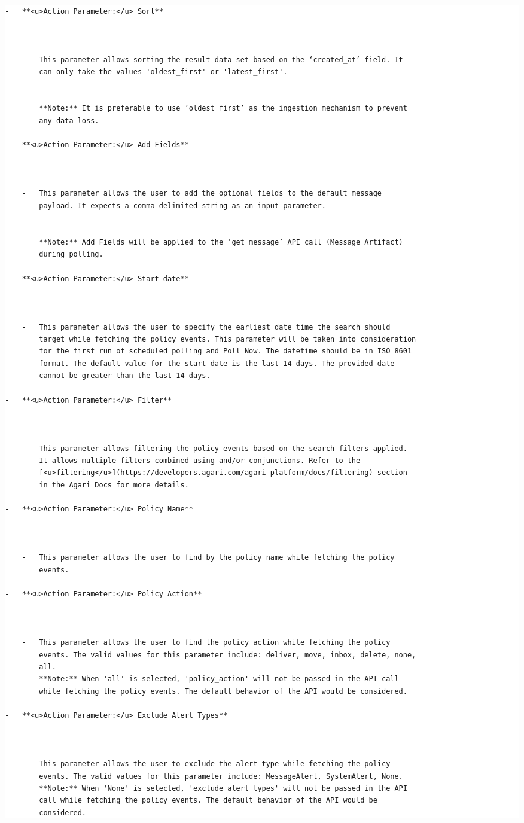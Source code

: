     -   **<u>Action Parameter:</u> Sort**

          

        -   This parameter allows sorting the result data set based on the ‘created_at’ field. It
            can only take the values 'oldest_first' or 'latest_first'.

              
            **Note:** It is preferable to use ‘oldest_first’ as the ingestion mechanism to prevent
            any data loss.

    -   **<u>Action Parameter:</u> Add Fields**

          

        -   This parameter allows the user to add the optional fields to the default message
            payload. It expects a comma-delimited string as an input parameter.

              
            **Note:** Add Fields will be applied to the ‘get message’ API call (Message Artifact)
            during polling.

    -   **<u>Action Parameter:</u> Start date**

          

        -   This parameter allows the user to specify the earliest date time the search should
            target while fetching the policy events. This parameter will be taken into consideration
            for the first run of scheduled polling and Poll Now. The datetime should be in ISO 8601
            format. The default value for the start date is the last 14 days. The provided date
            cannot be greater than the last 14 days.

    -   **<u>Action Parameter:</u> Filter**

          

        -   This parameter allows filtering the policy events based on the search filters applied.
            It allows multiple filters combined using and/or conjunctions. Refer to the
            [<u>filtering</u>](https://developers.agari.com/agari-platform/docs/filtering) section
            in the Agari Docs for more details.

    -   **<u>Action Parameter:</u> Policy Name**

          

        -   This parameter allows the user to find by the policy name while fetching the policy
            events.

    -   **<u>Action Parameter:</u> Policy Action**

          

        -   This parameter allows the user to find the policy action while fetching the policy
            events. The valid values for this parameter include: deliver, move, inbox, delete, none,
            all.  
            **Note:** When 'all' is selected, 'policy_action' will not be passed in the API call
            while fetching the policy events. The default behavior of the API would be considered.

    -   **<u>Action Parameter:</u> Exclude Alert Types**

          

        -   This parameter allows the user to exclude the alert type while fetching the policy
            events. The valid values for this parameter include: MessageAlert, SystemAlert, None.  
            **Note:** When 'None' is selected, 'exclude_alert_types' will not be passed in the API
            call while fetching the policy events. The default behavior of the API would be
            considered.
